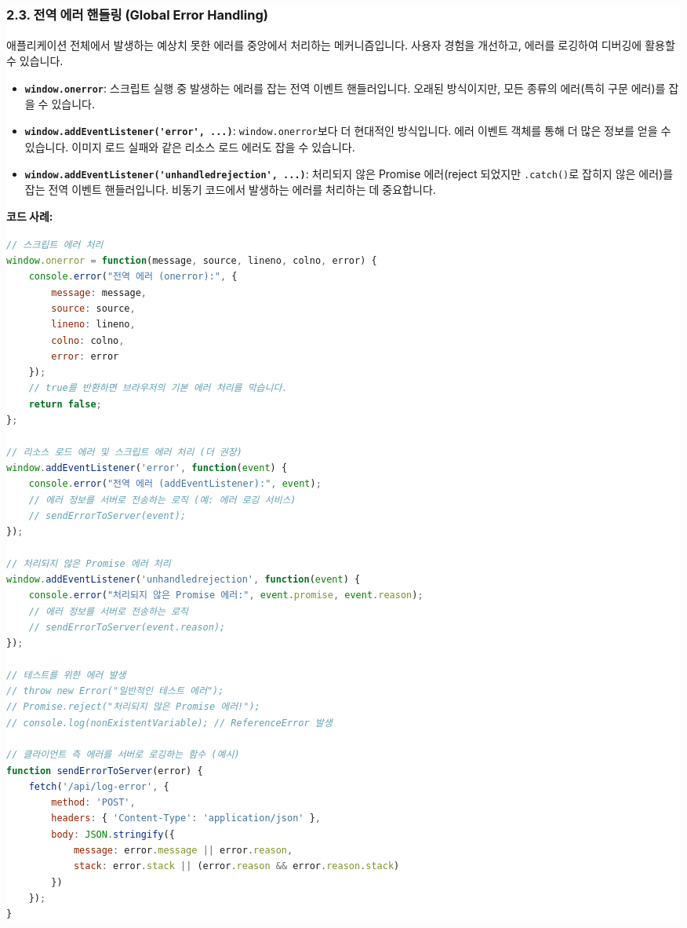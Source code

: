 ### 2.3. 전역 에러 핸들링 (Global Error Handling)
애플리케이션 전체에서 발생하는 예상치 못한 에러를 중앙에서 처리하는 메커니즘입니다. 사용자 경험을 개선하고, 에러를 로깅하여 디버깅에 활용할 수 있습니다.

- **`window.onerror`**: 스크립트 실행 중 발생하는 에러를 잡는 전역 이벤트 핸들러입니다. 오래된 방식이지만, 모든 종류의 에러(특히 구문 에러)를 잡을 수 있습니다.

- **`window.addEventListener('error', ...)`**: `window.onerror`보다 더 현대적인 방식입니다. 에러 이벤트 객체를 통해 더 많은 정보를 얻을 수 있습니다. 이미지 로드 실패와 같은 리소스 로드 에러도 잡을 수 있습니다.

- **`window.addEventListener('unhandledrejection', ...)`**: 처리되지 않은 Promise 에러(reject 되었지만 `.catch()`로 잡히지 않은 에러)를 잡는 전역 이벤트 핸들러입니다. 비동기 코드에서 발생하는 에러를 처리하는 데 중요합니다.

**코드 사례:**
```javascript
// 스크립트 에러 처리
window.onerror = function(message, source, lineno, colno, error) {
    console.error("전역 에러 (onerror):", {
        message: message,
        source: source,
        lineno: lineno,
        colno: colno,
        error: error
    });
    // true를 반환하면 브라우저의 기본 에러 처리를 막습니다.
    return false;
};

// 리소스 로드 에러 및 스크립트 에러 처리 (더 권장)
window.addEventListener('error', function(event) {
    console.error("전역 에러 (addEventListener):", event);
    // 에러 정보를 서버로 전송하는 로직 (예: 에러 로깅 서비스)
    // sendErrorToServer(event);
});

// 처리되지 않은 Promise 에러 처리
window.addEventListener('unhandledrejection', function(event) {
    console.error("처리되지 않은 Promise 에러:", event.promise, event.reason);
    // 에러 정보를 서버로 전송하는 로직
    // sendErrorToServer(event.reason);
});

// 테스트를 위한 에러 발생
// throw new Error("일반적인 테스트 에러");
// Promise.reject("처리되지 않은 Promise 에러!");
// console.log(nonExistentVariable); // ReferenceError 발생

// 클라이언트 측 에러를 서버로 로깅하는 함수 (예시)
function sendErrorToServer(error) {
    fetch('/api/log-error', {
        method: 'POST',
        headers: { 'Content-Type': 'application/json' },
        body: JSON.stringify({ 
            message: error.message || error.reason, 
            stack: error.stack || (error.reason && error.reason.stack)
        })
    });
}
```
